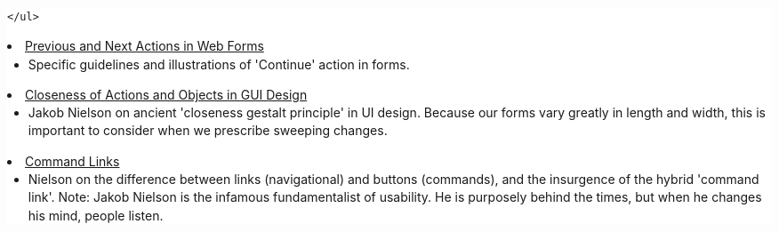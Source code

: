     </ul>
  </li>
  <li><a href="http://www.lukew.com/ff/entry.asp?730" target="_blank">Previous and Next Actions in Web Forms</a>
    <ul>
      <li>Specific guidelines and illustrations of 'Continue' action in forms.</li>
    </ul>
  </li>
  <li><a href="http://www.useit.com/alertbox/action-object-closeness.html" target="_blank">Closeness of Actions and Objects in GUI Design</a>
    <ul>
      <li>Jakob Nielson on ancient 'closeness gestalt principle' in UI design. Because our forms vary greatly in length and width, this is important to consider when we prescribe sweeping changes.</li>
    </ul>
  </li>
  <li><a href="http://www.useit.com/alertbox/command-links.html" target="_blank">Command Links</a>
    <ul>
      <li>Nielson on the difference between links (navigational) and buttons (commands), and the insurgence of the hybrid 'command link'. Note: Jakob Nielson is the infamous fundamentalist of usability. He is purposely behind the times, but when he changes his mind, people listen.</li>
    </ul>
  </li>
</ul>
